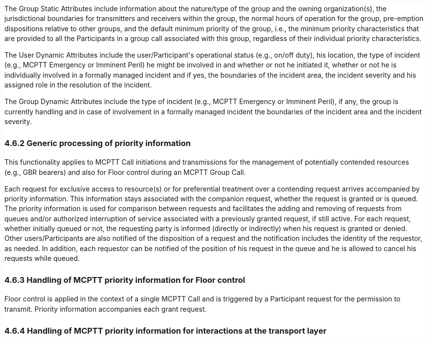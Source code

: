 The Group Static Attributes include information about the nature/type of
the group and the owning organization(s), the jurisdictional boundaries
for transmitters and receivers within the group, the normal hours of
operation for the group, pre-emption dispositions relative to other
groups, and the default minimum priority of the group, i.e., the minimum
priority characteristics that are provided to all the Participants in a
group call associated with this group, regardless of their individual
priority characteristics.

The User Dynamic Attributes include the user/Participant\'s operational
status (e.g., on/off duty), his location, the type of incident (e.g.,
MCPTT Emergency or Imminent Peril) he might be involved in and whether
or not he initiated it, whether or not he is individually involved in a
formally managed incident and if yes, the boundaries of the incident
area, the incident severity and his assigned role in the resolution of
the incident.

The Group Dynamic Attributes include the type of incident (e.g., MCPTT
Emergency or Imminent Peril), if any, the group is currently handling
and in case of involvement in a formally managed incident the boundaries
of the incident area and the incident severity.

### 4.6.2 Generic processing of priority information

This functionality applies to MCPTT Call initiations and transmissions
for the management of potentially contended resources (e.g., GBR
bearers) and also for Floor control during an MCPTT Group Call.

Each request for exclusive access to resource(s) or for preferential
treatment over a contending request arrives accompanied by priority
information. This information stays associated with the companion
request, whether the request is granted or is queued. The priority
information is used for comparison between requests and facilitates the
adding and removing of requests from queues and/or authorized
interruption of service associated with a previously granted request, if
still active. For each request, whether initially queued or not, the
requesting party is informed (directly or indirectly) when his request
is granted or denied. Other users/Participants are also notified of the
disposition of a request and the notification includes the identity of
the requestor, as needed. In addition, each requestor can be notified of
the position of his request in the queue and he is allowed to cancel his
requests while queued.

### 4.6.3 Handling of MCPTT priority information for Floor control

Floor control is applied in the context of a single MCPTT Call and is
triggered by a Participant request for the permission to transmit.
Priority information accompanies each grant request.

### 4.6.4 Handling of MCPTT priority information for interactions at the transport layer
